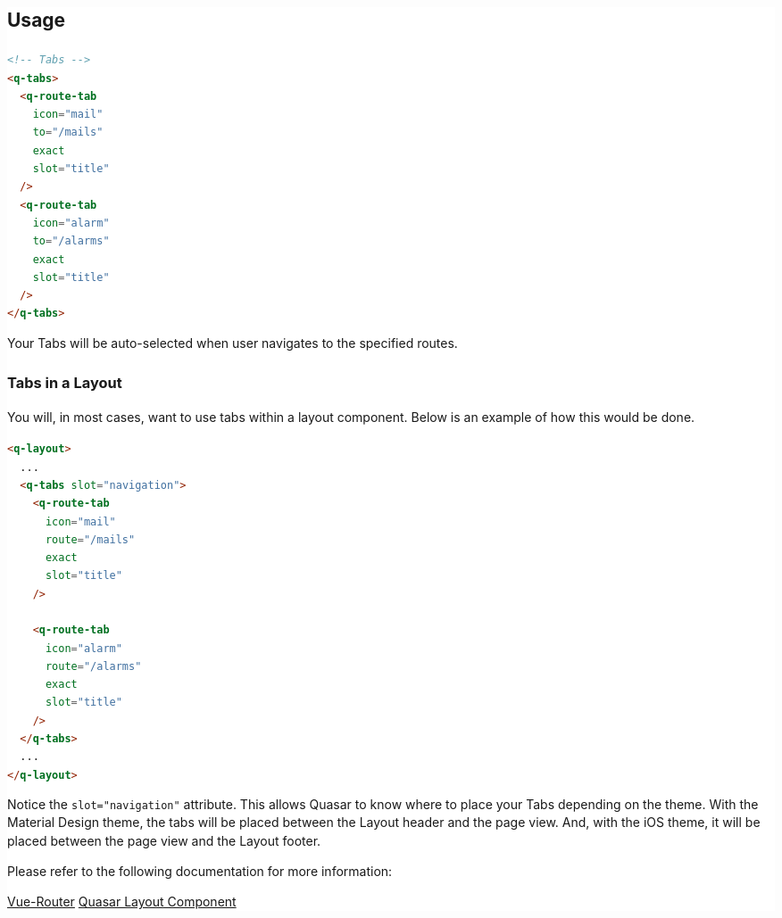 ## Usage 
``` html
<!-- Tabs -->
<q-tabs>
  <q-route-tab
    icon="mail"
    to="/mails"
    exact
    slot="title"    
  />
  <q-route-tab
    icon="alarm"
    to="/alarms"
    exact
    slot="title"
  />
</q-tabs>
```
Your Tabs will be auto-selected when user navigates to the specified routes.

### Tabs in a Layout

You will, in most cases, want to use tabs within a layout component. Below is an example of how this would be done.

``` html
<q-layout>
  ...
  <q-tabs slot="navigation">
    <q-route-tab
      icon="mail"
      route="/mails"
      exact
      slot="title"
    />

    <q-route-tab
      icon="alarm"
      route="/alarms"
      exact
      slot="title"
    />
  </q-tabs>
  ...
</q-layout>
```

Notice the `slot="navigation"` attribute. This allows Quasar to know where to place your Tabs depending on the theme. With the Material Design theme, the tabs will be placed between the Layout header and the page view. And, with the iOS theme, it will be placed between the page view and the Layout footer.

Please refer to the following documentation for more information:

[Vue-Router](https://router.vuejs.org/en/)
[Quasar Layout Component](/components/layout-overview.html)
